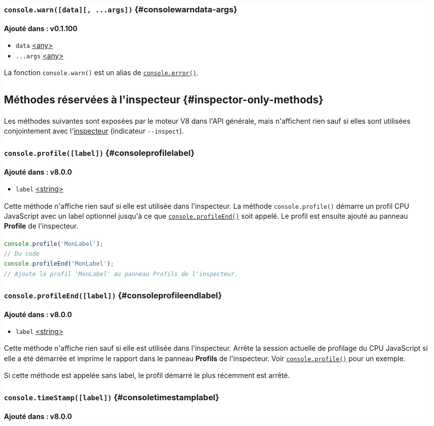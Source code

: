 ### `console.warn([data][, ...args])` {#consolewarndata-args}

**Ajouté dans : v0.1.100**

- `data` [\<any\>](https://developer.mozilla.org/en-US/docs/Web/JavaScript/Data_structures#Data_types)
- `...args` [\<any\>](https://developer.mozilla.org/en-US/docs/Web/JavaScript/Data_structures#Data_types)

La fonction `console.warn()` est un alias de [`console.error()`](/fr/nodejs/api/console#consoleerrordata-args).

## Méthodes réservées à l'inspecteur {#inspector-only-methods}

Les méthodes suivantes sont exposées par le moteur V8 dans l'API générale, mais n'affichent rien sauf si elles sont utilisées conjointement avec l'[inspecteur](/fr/nodejs/api/debugger) (indicateur `--inspect`).

### `console.profile([label])` {#consoleprofilelabel}

**Ajouté dans : v8.0.0**

- `label` [\<string\>](https://developer.mozilla.org/en-US/docs/Web/JavaScript/Data_structures#String_type)

Cette méthode n'affiche rien sauf si elle est utilisée dans l'inspecteur. La méthode `console.profile()` démarre un profil CPU JavaScript avec un label optionnel jusqu'à ce que [`console.profileEnd()`](/fr/nodejs/api/console#consoleprofileendlabel) soit appelé. Le profil est ensuite ajouté au panneau **Profile** de l'inspecteur.

```js [ESM]
console.profile('MonLabel');
// Du code
console.profileEnd('MonLabel');
// Ajoute le profil 'MonLabel' au panneau Profils de l'inspecteur.
```
### `console.profileEnd([label])` {#consoleprofileendlabel}

**Ajouté dans : v8.0.0**

- `label` [\<string\>](https://developer.mozilla.org/en-US/docs/Web/JavaScript/Data_structures#String_type)

Cette méthode n'affiche rien sauf si elle est utilisée dans l'inspecteur. Arrête la session actuelle de profilage du CPU JavaScript si elle a été démarrée et imprime le rapport dans le panneau **Profils** de l'inspecteur. Voir [`console.profile()`](/fr/nodejs/api/console#consoleprofilelabel) pour un exemple.

Si cette méthode est appelée sans label, le profil démarré le plus récemment est arrêté.

### `console.timeStamp([label])` {#consoletimestamplabel}

**Ajouté dans : v8.0.0**
